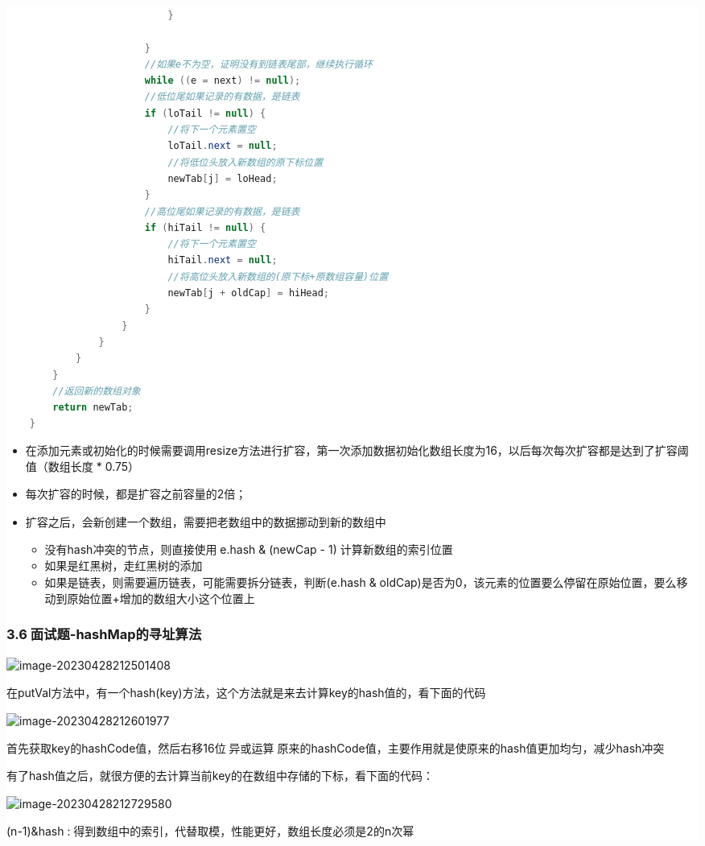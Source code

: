 ```java
                            }
                            
                        } 
                        //如果e不为空，证明没有到链表尾部，继续执行循环
                        while ((e = next) != null);
                        //低位尾如果记录的有数据，是链表
                        if (loTail != null) {
                            //将下一个元素置空
                            loTail.next = null;
                            //将低位头放入新数组的原下标位置
                            newTab[j] = loHead;
                        }
                        //高位尾如果记录的有数据，是链表
                        if (hiTail != null) {
                            //将下一个元素置空
                            hiTail.next = null;
                            //将高位头放入新数组的(原下标+原数组容量)位置
                            newTab[j + oldCap] = hiHead;
                        }
                    }
                }
            }
        }
    	//返回新的数组对象
        return newTab;
    }
```

- 在添加元素或初始化的时候需要调用resize方法进行扩容，第一次添加数据初始化数组长度为16，以后每次每次扩容都是达到了扩容阈值（数组长度 * 0.75）

- 每次扩容的时候，都是扩容之前容量的2倍； 

- 扩容之后，会新创建一个数组，需要把老数组中的数据挪动到新的数组中
  - 没有hash冲突的节点，则直接使用 e.hash & (newCap - 1) 计算新数组的索引位置
  - 如果是红黑树，走红黑树的添加
  - 如果是链表，则需要遍历链表，可能需要拆分链表，判断(e.hash & oldCap)是否为0，该元素的位置要么停留在原始位置，要么移动到原始位置+增加的数组大小这个位置上



### 3.6 面试题-hashMap的寻址算法

![image-20230428212501408](http://qiniu.junwen.site/picgo/image-20230428212501408.png)

在putVal方法中，有一个hash(key)方法，这个方法就是来去计算key的hash值的，看下面的代码

![image-20230428212601977](http://qiniu.junwen.site/picgo/image-20230428212601977.png)

首先获取key的hashCode值，然后右移16位 异或运算 原来的hashCode值，主要作用就是使原来的hash值更加均匀，减少hash冲突

有了hash值之后，就很方便的去计算当前key的在数组中存储的下标，看下面的代码：

![image-20230428212729580](http://qiniu.junwen.site/picgo/image-20230428212729580.png)

(n-1)&hash : 得到数组中的索引，代替取模，性能更好，数组长度必须是2的n次幂
